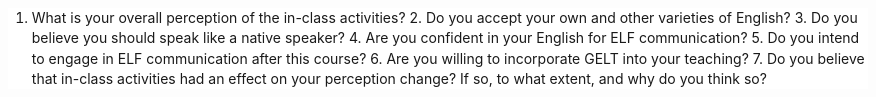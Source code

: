 1. What is your overall perception of the in-class activities? 2. Do you accept your own and other varieties of English? 3. Do you believe you should speak like a native speaker? 4. Are you confident in your English for ELF communication? 5. Do you intend to engage in ELF communication after this course? 6. Are you willing to incorporate GELT into your teaching? 7. Do you believe that in-class activities had an effect on your perception change? If so, to what extent, and why do you think so?